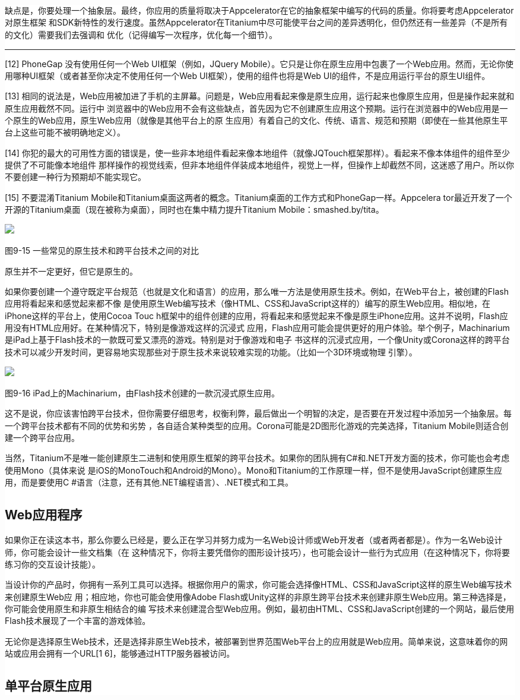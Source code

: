 缺点是，你要处理一个抽象层。最终，你应用的质量将取决于Appcelerator在它的抽象框架中编写的代码的质量。你将要考虑Appcelerator对原生框架
和SDK新特性的发行速度。虽然Appcelerator在Titanium中尽可能使平台之间的差异透明化，但仍然还有一些差异（不是所有的文化）需要我们去强调和
优化（记得编写一次程序，优化每一个细节）。

* * *

[12] PhoneGap 没有使用任何一个Web UI框架（例如，JQuery
Mobile）。它只是让你在原生应用中包裹了一个Web应用。然而，无论你使用哪种UI框架（或者甚至你决定不使用任何一个Web
UI框架），使用的组件也将是Web UI的组件，不是应用运行平台的原生UI组件。

[13] 相同的说法是，Web应用被加进了手机的主屏幕。问题是，Web应用看起来像是原生应用，运行起来也像原生应用，但是操作起来就和原生应用截然不同。运行中
浏览器中的Web应用不会有这些缺点，首先因为它不创建原生应用这个预期。运行在浏览器中的Web应用是一个原生的Web应用，原生Web应用（就像是其他平台上的原
生应用）有着自己的文化、传统、语言、规范和预期（即使在一些其他原生平台上这些可能不被明确地定义）。

[14] 你犯的最大的可用性方面的错误是，使一些非本地组件看起来像本地组件（就像JQTouch框架那样）。看起来不像本体组件的组件至少提供了不可能像本地组件
那样操作的视觉线索，但非本地组件佯装成本地组件，视觉上一样，但操作上却截然不同，这迷惑了用户。所以你不要创建一种行为预期却不能实现它。

[15] 不要混淆Titanium Mobile和Titanium桌面这两者的概念。Titanium桌面的工作方式和PhoneGap一样。Appcelera
tor最近开发了一个开源的Titanium桌面（现在被称为桌面），同时也在集中精力提升Titanium Mobile：smashed.by/tita。

![](http://yuguo.us/files/2012/11/web-or-native-17.png)

图9-15 一些常见的原生技术和跨平台技术之间的对比

原生并不一定更好，但它是原生的。

如果你要创建一个遵守既定平台规范（也就是文化和语言）的应用，那么唯一方法是使用原生技术。例如，在Web平台上，被创建的Flash应用将看起来和感觉起来都不像
是使用原生Web编写技术（像HTML、CSS和JavaScript这样的）编写的原生Web应用。相似地，在iPhone这样的平台上，使用Cocoa Touc
h框架中的组件创建的应用，将看起来和感觉起来不像是原生iPhone应用。这并不说明，Flash应用没有HTML应用好。在某种情况下，特别是像游戏这样的沉浸式
应用，Flash应用可能会提供更好的用户体验。举个例子，Machinarium是iPad上基于Flash技术的一款既可爱又漂亮的游戏。特别是对于像游戏和电子
书这样的沉浸式应用，一个像Unity或Corona这样的跨平台技术可以减少开发时间，更容易地实现那些对于原生技术来说较难实现的功能。（比如一个3D环境或物理
引擎）。

![](http://yuguo.us/files/2012/11/web-or-native-18.png)

图9-16 iPad上的Machinarium，由Flash技术创建的一款沉浸式原生应用。

这不是说，你应该害怕跨平台技术，但你需要仔细思考，权衡利弊，最后做出一个明智的决定，是否要在开发过程中添加另一个抽象层。每一个跨平台技术都有不同的优势和劣势
，各自适合某种类型的应用。Corona可能是2D图形化游戏的完美选择，Titanium Mobile则适合创建一个跨平台应用。

当然，Titanium不是唯一能创建原生二进制和使用原生框架的跨平台技术。如果你的团队拥有C#和.NET开发方面的技术，你可能也会考虑使用Mono（具体来说
是iOS的MonoTouch和Android的Mono）。Mono和Titanium的工作原理一样，但不是使用JavaScript创建原生应用，而是要使用C
#语言（注意，还有其他.NET编程语言）、.NET模式和工具。

##  Web应用程序

如果你正在读这本书，那么你要么已经是，要么正在学习并努力成为一名Web设计师或Web开发者（或者两者都是）。作为一名Web设计师，你可能会设计一些文档集（在
这种情况下，你将主要凭借你的图形设计技巧），也可能会设计一些行为式应用（在这种情况下，你将要练习你的交互设计技能）。

当设计你的产品时，你拥有一系列工具可以选择。根据你用户的需求，你可能会选择像HTML、CSS和JavaScript这样的原生Web编写技术来创建原生Web应
用；相应地，你也可能会使用像Adobe Flash或Unity这样的非原生跨平台技术来创建非原生Web应用。第三种选择是，你可能会使用原生和非原生相结合的编
写技术来创建混合型Web应用。例如，最初由HTML、CSS和JavaScript创建的一个网站，最后使用Flash技术展现了一个丰富的游戏体验。

无论你是选择原生Web技术，还是选择非原生Web技术，被部署到世界范围Web平台上的应用就是Web应用。简单来说，这意味着你的网站或应用会拥有一个URL[1
6]，能够通过HTTP服务器被访问。

##  单平台原生应用
